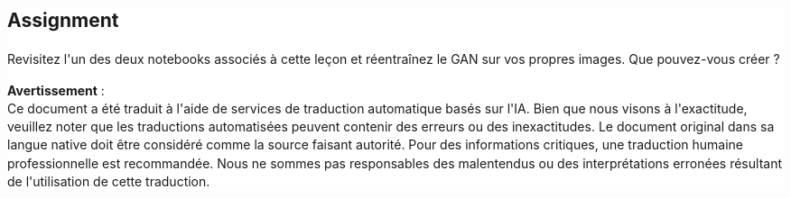 ## Assignment

Revisitez l'un des deux notebooks associés à cette leçon et réentraînez le GAN sur vos propres images. Que pouvez-vous créer ?

**Avertissement** :  
Ce document a été traduit à l'aide de services de traduction automatique basés sur l'IA. Bien que nous visons à l'exactitude, veuillez noter que les traductions automatisées peuvent contenir des erreurs ou des inexactitudes. Le document original dans sa langue native doit être considéré comme la source faisant autorité. Pour des informations critiques, une traduction humaine professionnelle est recommandée. Nous ne sommes pas responsables des malentendus ou des interprétations erronées résultant de l'utilisation de cette traduction.